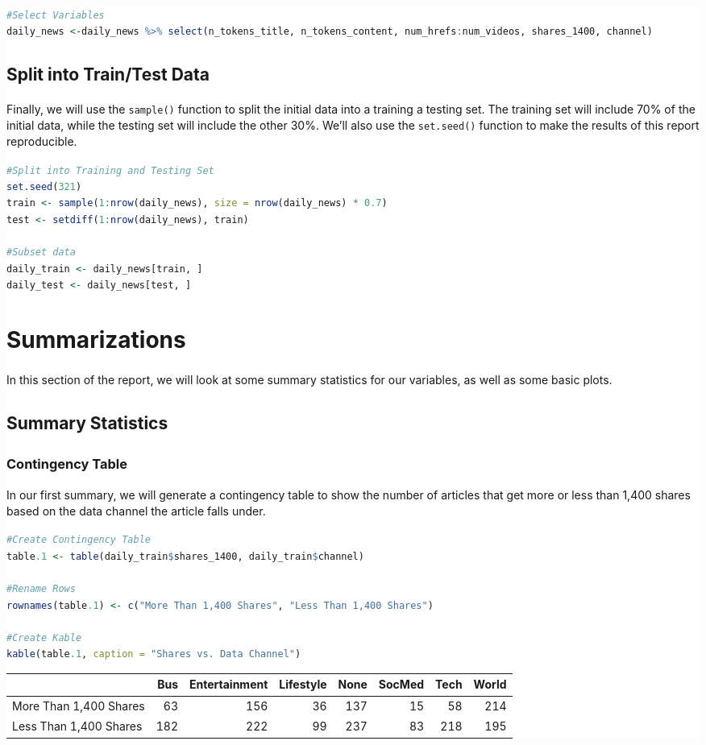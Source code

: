 ``` r
#Select Variables
daily_news <-daily_news %>% select(n_tokens_title, n_tokens_content, num_hrefs:num_videos, shares_1400, channel)
```

## Split into Train/Test Data

Finally, we will use the `sample()` function to split the initial data
into a training a testing set. The training set will include 70% of the
initial data, while the testing set will include the other 30%. We’ll
also use the `set.seed()` function to make the results of this report
reproducible.

``` r
#Split into Training and Testing Set
set.seed(321)
train <- sample(1:nrow(daily_news), size = nrow(daily_news) * 0.7)
test <- setdiff(1:nrow(daily_news), train)

#Subset data
daily_train <- daily_news[train, ]
daily_test <- daily_news[test, ]
```

# Summarizations

In this section of the report, we will look at some summary statistics
for our variables, as well as some basic plots.

## Summary Statistics

### Contingency Table

In our first summary, we will generate a contingency table to show the
number of articles that get more or less than 1,400 shares based on the
data channel the article falls under.

``` r
#Create Contingency Table
table.1 <- table(daily_train$shares_1400, daily_train$channel)

#Rename Rows
rownames(table.1) <- c("More Than 1,400 Shares", "Less Than 1,400 Shares")

#Create Kable
kable(table.1, caption = "Shares vs. Data Channel")
```

|                        | Bus | Entertainment | Lifestyle | None | SocMed | Tech | World |
| ---------------------- | --: | ------------: | --------: | ---: | -----: | ---: | ----: |
| More Than 1,400 Shares |  63 |           156 |        36 |  137 |     15 |   58 |   214 |
| Less Than 1,400 Shares | 182 |           222 |        99 |  237 |     83 |  218 |   195 |
